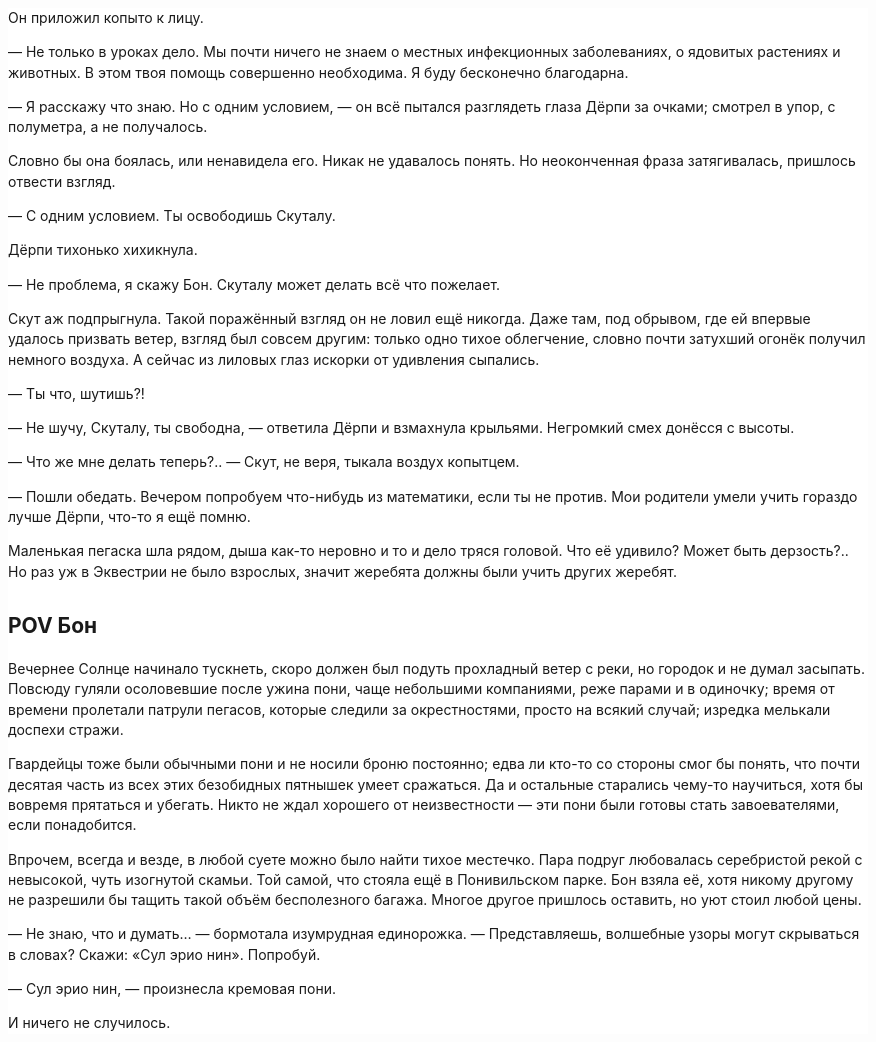 Он приложил копыто к лицу.

— Не только в уроках дело. Мы почти ничего не знаем о местных инфекционных заболеваниях, о ядовитых растениях и животных. В этом твоя помощь совершенно необходима. Я буду бесконечно благодарна.

— Я расскажу что знаю. Но с одним условием, — он всё пытался разглядеть глаза Дёрпи за очками; смотрел в упор, с полуметра, а не получалось.

Словно бы она боялась, или ненавидела его. Никак не удавалось понять. Но неоконченная фраза затягивалась, пришлось отвести взгляд.

— С одним условием. Ты освободишь Скуталу.

Дёрпи тихонько хихикнула.

— Не проблема, я скажу Бон. Скуталу может делать всё что пожелает.

Скут аж подпрыгнула. Такой поражённый взгляд он не ловил ещё никогда. Даже там, под обрывом, где ей впервые удалось призвать ветер, взгляд был совсем другим: только одно тихое облегчение, словно почти затухший огонёк получил немного воздуха. А сейчас из лиловых глаз искорки от удивления сыпались.

— Ты что, шутишь?!

— Не шучу, Скуталу, ты свободна, — ответила Дёрпи и взмахнула крыльями. Негромкий смех донёсся с высоты.

— Что же мне делать теперь?.. — Скут, не веря, тыкала воздух копытцем.

— Пошли обедать. Вечером попробуем что-нибудь из математики, если ты не против. Мои родители умели учить гораздо лучше Дёрпи, что-то я ещё помню.

Маленькая пегаска шла рядом, дыша как-то неровно и то и дело тряся головой. Что её удивило? Может быть дерзость?.. Но раз уж в Эквестрии не было взрослых, значит жеребята должны были учить других жеребят.

## POV Бон

Вечернее Солнце начинало тускнеть, скоро должен был подуть прохладный ветер с реки, но городок и не думал засыпать. Повсюду гуляли осоловевшие после ужина пони, чаще небольшими компаниями, реже парами и в одиночку; время от времени пролетали патрули пегасов, которые следили за окрестностями, просто на всякий случай; изредка мелькали доспехи стражи.

Гвардейцы тоже были обычными пони и не носили броню постоянно; едва ли кто-то со стороны смог бы понять, что почти десятая часть из всех этих безобидных пятнышек умеет сражаться. Да и остальные старались чему-то научиться, хотя бы вовремя прятаться и убегать. Никто не ждал хорошего от неизвестности — эти пони были готовы стать завоевателями, если понадобится.

Впрочем, всегда и везде, в любой суете можно было найти тихое местечко. Пара подруг любовалась серебристой рекой с невысокой, чуть изогнутой скамьи. Той самой, что стояла ещё в Понивильском парке. Бон взяла её, хотя никому другому не разрешили бы тащить такой объём бесполезного багажа. Многое другое пришлось оставить, но уют стоил любой цены.

— Не знаю, что и думать… — бормотала изумрудная единорожка. — Представляешь, волшебные узоры могут скрываться в словах? Скажи: «Сул эрио нин». Попробуй.

— Сул эрио нин, — произнесла кремовая пони.

И ничего не случилось.
